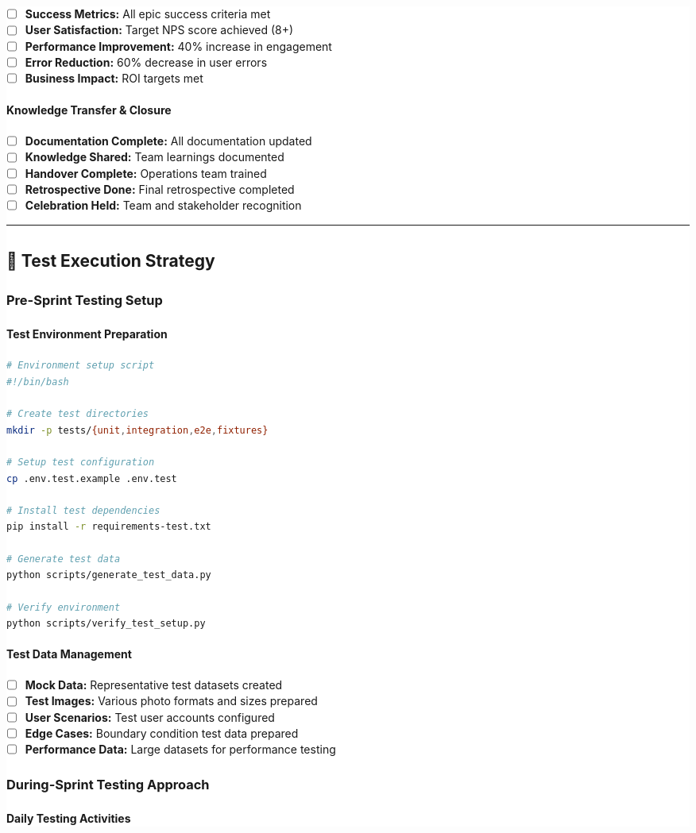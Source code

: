 - [ ] **Success Metrics:** All epic success criteria met
- [ ] **User Satisfaction:** Target NPS score achieved (8+)
- [ ] **Performance Improvement:** 40% increase in engagement
- [ ] **Error Reduction:** 60% decrease in user errors
- [ ] **Business Impact:** ROI targets met

#### Knowledge Transfer & Closure

- [ ] **Documentation Complete:** All documentation updated
- [ ] **Knowledge Shared:** Team learnings documented
- [ ] **Handover Complete:** Operations team trained
- [ ] **Retrospective Done:** Final retrospective completed
- [ ] **Celebration Held:** Team and stakeholder recognition

---

## 🚀 Test Execution Strategy

### Pre-Sprint Testing Setup

#### Test Environment Preparation

```bash
# Environment setup script
#!/bin/bash

# Create test directories
mkdir -p tests/{unit,integration,e2e,fixtures}

# Setup test configuration
cp .env.test.example .env.test

# Install test dependencies
pip install -r requirements-test.txt

# Generate test data
python scripts/generate_test_data.py

# Verify environment
python scripts/verify_test_setup.py
```

#### Test Data Management

- [ ] **Mock Data:** Representative test datasets created
- [ ] **Test Images:** Various photo formats and sizes prepared
- [ ] **User Scenarios:** Test user accounts configured
- [ ] **Edge Cases:** Boundary condition test data prepared
- [ ] **Performance Data:** Large datasets for performance testing

### During-Sprint Testing Approach

#### Daily Testing Activities
